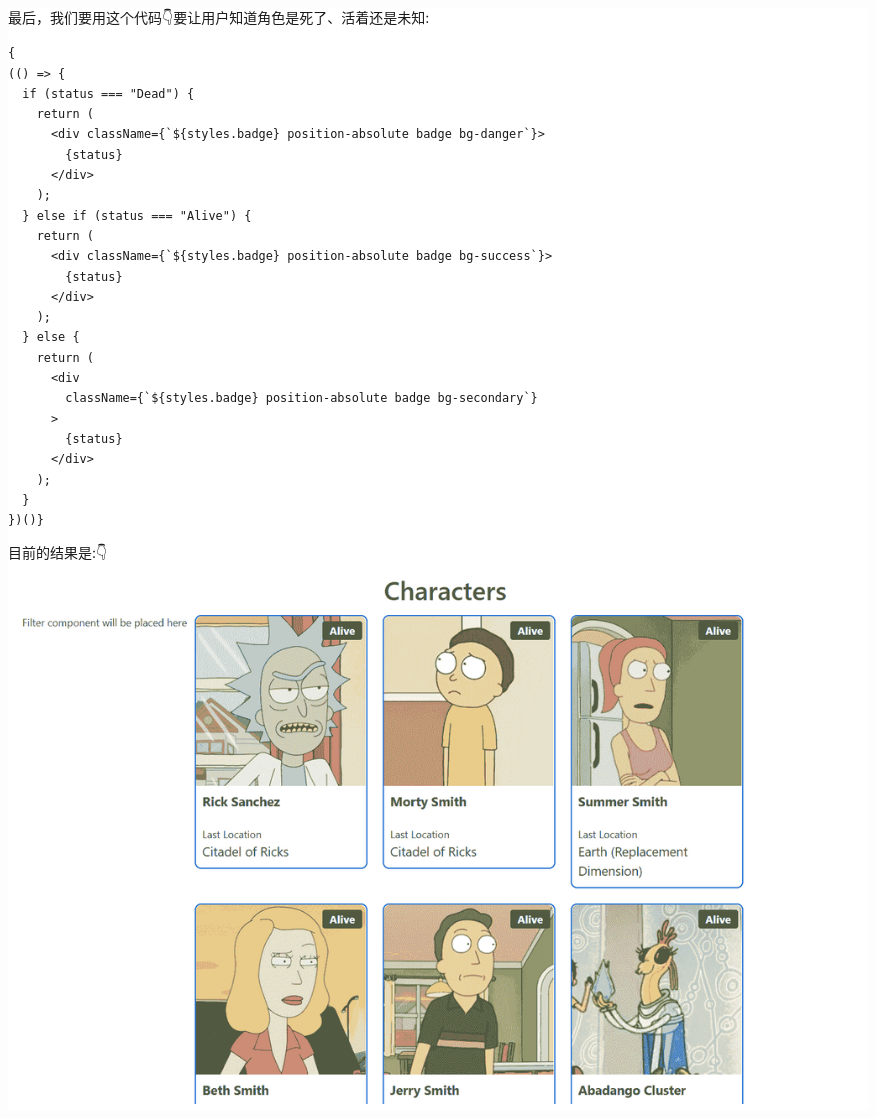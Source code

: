 最后，我们要用这个代码👇要让用户知道角色是死了、活着还是未知:

```
{
(() => {
  if (status === "Dead") {
    return (
      <div className={`${styles.badge} position-absolute badge bg-danger`}>
        {status}
      </div>
    );
  } else if (status === "Alive") {
    return (
      <div className={`${styles.badge} position-absolute badge bg-success`}>
        {status}
      </div>
    );
  } else {
    return (
      <div
        className={`${styles.badge} position-absolute badge bg-secondary`}
      >
        {status}
      </div>
    );
  }
})()} 
```

目前的结果是:👇

![Image description](img/6bf327a89029ad82b969989d878bd36c.png)
